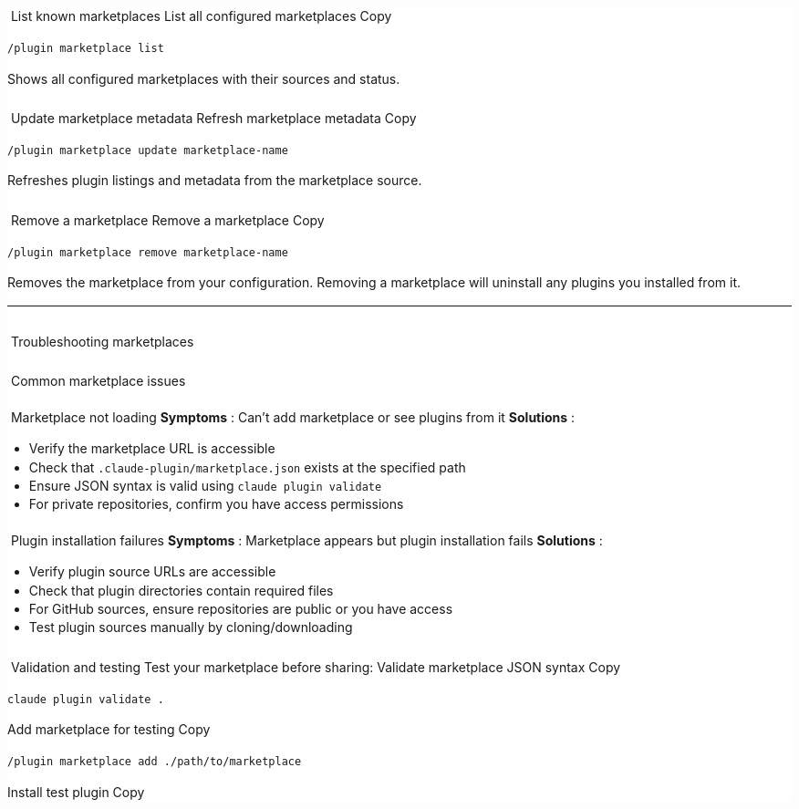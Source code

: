 [​](#list-known-marketplaces)
List known marketplaces
List all configured marketplaces
Copy
```
/plugin marketplace list
```
Shows all configured marketplaces with their sources and status.
### 
[​](#update-marketplace-metadata)
Update marketplace metadata
Refresh marketplace metadata
Copy
```
/plugin marketplace update marketplace-name
```
Refreshes plugin listings and metadata from the marketplace source.
### 
[​](#remove-a-marketplace)
Remove a marketplace
Remove a marketplace
Copy
```
/plugin marketplace remove marketplace-name
```
Removes the marketplace from your configuration.
Removing a marketplace will uninstall any plugins you installed from it.
* * *
## 
[​](#troubleshooting-marketplaces)
Troubleshooting marketplaces
### 
[​](#common-marketplace-issues)
Common marketplace issues
#### 
[​](#marketplace-not-loading)
Marketplace not loading
**Symptoms** : Can’t add marketplace or see plugins from it **Solutions** :
 * Verify the marketplace URL is accessible
 * Check that `.claude-plugin/marketplace.json` exists at the specified path
 * Ensure JSON syntax is valid using `claude plugin validate`
 * For private repositories, confirm you have access permissions
#### 
[​](#plugin-installation-failures)
Plugin installation failures
**Symptoms** : Marketplace appears but plugin installation fails **Solutions** :
 * Verify plugin source URLs are accessible
 * Check that plugin directories contain required files
 * For GitHub sources, ensure repositories are public or you have access
 * Test plugin sources manually by cloning/downloading
### 
[​](#validation-and-testing)
Validation and testing
Test your marketplace before sharing:
Validate marketplace JSON syntax
Copy
```
claude plugin validate .
```
Add marketplace for testing
Copy
```
/plugin marketplace add ./path/to/marketplace
```
Install test plugin
Copy